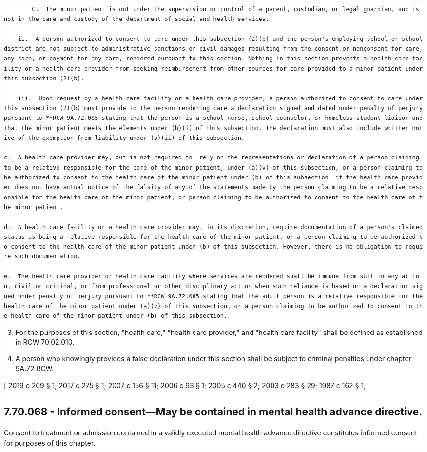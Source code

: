             C.  The minor patient is not under the supervision or control of a parent, custodian, or legal guardian, and is not in the care and custody of the department of social and health services.

        ii.  A person authorized to consent to care under this subsection (2)(b) and the person's employing school or school district are not subject to administrative sanctions or civil damages resulting from the consent or nonconsent for care, any care, or payment for any care, rendered pursuant to this section. Nothing in this section prevents a health care facility or a health care provider from seeking reimbursement from other sources for care provided to a minor patient under this subsection (2)(b).

        iii.  Upon request by a health care facility or a health care provider, a person authorized to consent to care under this subsection (2)(b) must provide to the person rendering care a declaration signed and dated under penalty of perjury pursuant to **RCW 9A.72.085 stating that the person is a school nurse, school counselor, or homeless student liaison and that the minor patient meets the elements under (b)(i) of this subsection. The declaration must also include written notice of the exemption from liability under (b)(ii) of this subsection.

    c.  A health care provider may, but is not required to, rely on the representations or declaration of a person claiming to be a relative responsible for the care of the minor patient, under (a)(v) of this subsection, or a person claiming to be authorized to consent to the health care of the minor patient under (b) of this subsection, if the health care provider does not have actual notice of the falsity of any of the statements made by the person claiming to be a relative responsible for the health care of the minor patient, or person claiming to be authorized to consent to the health care of the minor patient.

    d.  A health care facility or a health care provider may, in its discretion, require documentation of a person's claimed status as being a relative responsible for the health care of the minor patient, or a person claiming to be authorized to consent to the health care of the minor patient under (b) of this subsection. However, there is no obligation to require such documentation.

    e.  The health care provider or health care facility where services are rendered shall be immune from suit in any action, civil or criminal, or from professional or other disciplinary action when such reliance is based on a declaration signed under penalty of perjury pursuant to **RCW 9A.72.085 stating that the adult person is a relative responsible for the health care of the minor patient under (a)(v) of this subsection, or a person claiming to be authorized to consent to the health care of the minor patient under (b) of this subsection.

3. For the purposes of this section, "health care," "health care provider," and "health care facility" shall be defined as established in RCW 70.02.010.

4. A person who knowingly provides a false declaration under this section shall be subject to criminal penalties under chapter 9A.72 RCW.

\[ [2019 c 209 § 1](http://lawfilesext.leg.wa.gov/biennium/2019-20/Pdf/Bills/Session%20Laws/House/1175.SL.pdf?cite=2019%20c%20209%20§%201); [2017 c 275 § 1](http://lawfilesext.leg.wa.gov/biennium/2017-18/Pdf/Bills/Session%20Laws/House/1641-S.SL.pdf?cite=2017%20c%20275%20§%201); [2007 c 156 § 11](http://lawfilesext.leg.wa.gov/biennium/2007-08/Pdf/Bills/Session%20Laws/Senate/5336-S.SL.pdf?cite=2007%20c%20156%20§%2011); [2006 c 93 § 1](http://lawfilesext.leg.wa.gov/biennium/2005-06/Pdf/Bills/Session%20Laws/House/3139.SL.pdf?cite=2006%20c%2093%20§%201); [2005 c 440 § 2](http://lawfilesext.leg.wa.gov/biennium/2005-06/Pdf/Bills/Session%20Laws/House/1281-S.SL.pdf?cite=2005%20c%20440%20§%202); [2003 c 283 § 29](http://lawfilesext.leg.wa.gov/biennium/2003-04/Pdf/Bills/Session%20Laws/Senate/5223-S.SL.pdf?cite=2003%20c%20283%20§%2029); [1987 c 162 § 1](http://leg.wa.gov/CodeReviser/documents/sessionlaw/1987c162.pdf?cite=1987%20c%20162%20§%201); \]

## 7.70.068 - Informed consent—May be contained in mental health advance directive.
Consent to treatment or admission contained in a validly executed mental health advance directive constitutes informed consent for purposes of this chapter.
